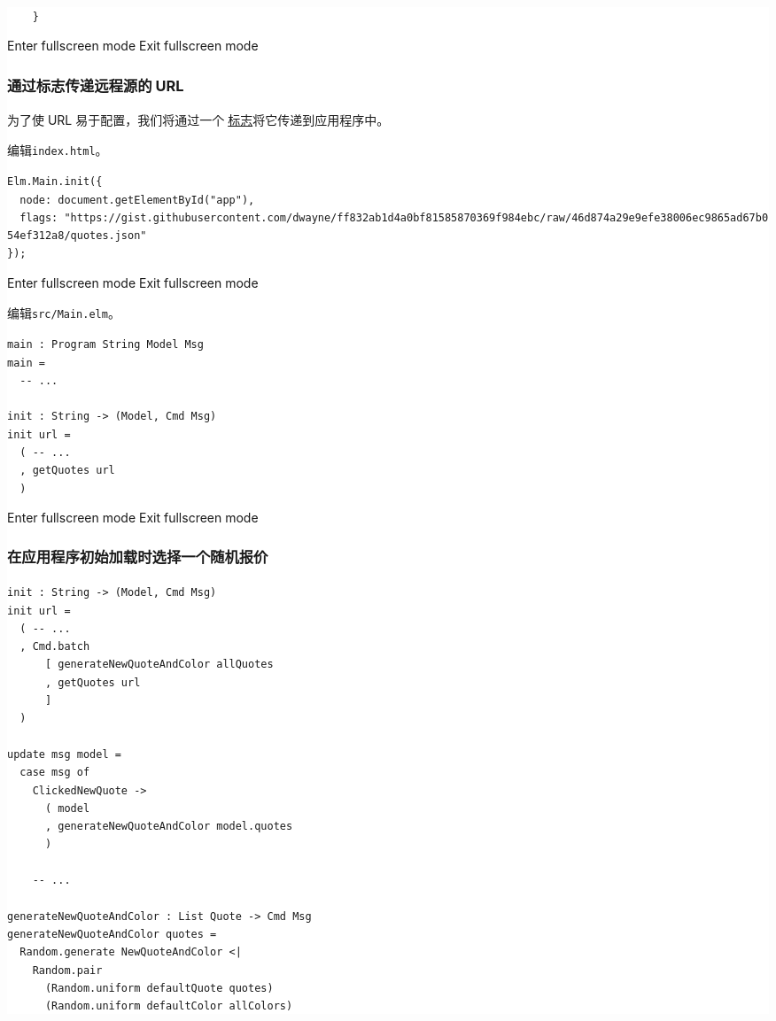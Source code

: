 ```
    } 
```

Enter fullscreen mode Exit fullscreen mode

### 通过标志传递远程源的 URL

为了使 URL 易于配置，我们将通过一个
[标志](https://guide.elm-lang.org/interop/flags.html)将它传递到应用程序中。

编辑`index.html`。

```
Elm.Main.init({
  node: document.getElementById("app"),
  flags: "https://gist.githubusercontent.com/dwayne/ff832ab1d4a0bf81585870369f984ebc/raw/46d874a29e9efe38006ec9865ad67b054ef312a8/quotes.json"
}); 
```

Enter fullscreen mode Exit fullscreen mode

编辑`src/Main.elm`。

```
main : Program String Model Msg
main =
  -- ...

init : String -> (Model, Cmd Msg)
init url =
  ( -- ...
  , getQuotes url
  ) 
```

Enter fullscreen mode Exit fullscreen mode

### 在应用程序初始加载时选择一个随机报价

```
init : String -> (Model, Cmd Msg)
init url =
  ( -- ...
  , Cmd.batch
      [ generateNewQuoteAndColor allQuotes
      , getQuotes url
      ]
  )

update msg model =
  case msg of
    ClickedNewQuote ->
      ( model
      , generateNewQuoteAndColor model.quotes
      )

    -- ...

generateNewQuoteAndColor : List Quote -> Cmd Msg
generateNewQuoteAndColor quotes =
  Random.generate NewQuoteAndColor <|
    Random.pair
      (Random.uniform defaultQuote quotes)
      (Random.uniform defaultColor allColors) 
```
